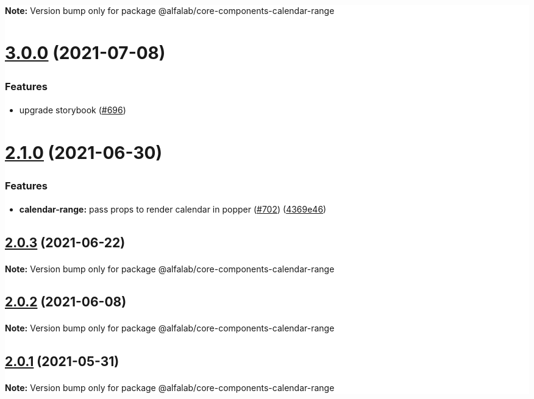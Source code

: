 **Note:** Version bump only for package @alfalab/core-components-calendar-range





# [3.0.0](https://github.com/alfa-laboratory/core-components/compare/@alfalab/core-components-calendar-range@2.1.0...@alfalab/core-components-calendar-range@3.0.0) (2021-07-08)


### Features

* upgrade storybook ([#696](https://github.com/alfa-laboratory/core-components/issues/696))

# [2.1.0](https://github.com/alfa-laboratory/core-components/compare/@alfalab/core-components-calendar-range@2.0.3...@alfalab/core-components-calendar-range@2.1.0) (2021-06-30)


### Features

* **calendar-range:** pass props to render calendar in popper ([#702](https://github.com/alfa-laboratory/core-components/issues/702)) ([4369e46](https://github.com/alfa-laboratory/core-components/commit/4369e462116dc1d240f95f811be67639b10dedb6))





## [2.0.3](https://github.com/alfa-laboratory/core-components/compare/@alfalab/core-components-calendar-range@2.0.2...@alfalab/core-components-calendar-range@2.0.3) (2021-06-22)

**Note:** Version bump only for package @alfalab/core-components-calendar-range





## [2.0.2](https://github.com/alfa-laboratory/core-components/compare/@alfalab/core-components-calendar-range@2.0.1...@alfalab/core-components-calendar-range@2.0.2) (2021-06-08)

**Note:** Version bump only for package @alfalab/core-components-calendar-range





## [2.0.1](https://github.com/alfa-laboratory/core-components/compare/@alfalab/core-components-calendar-range@2.0.0...@alfalab/core-components-calendar-range@2.0.1) (2021-05-31)

**Note:** Version bump only for package @alfalab/core-components-calendar-range



